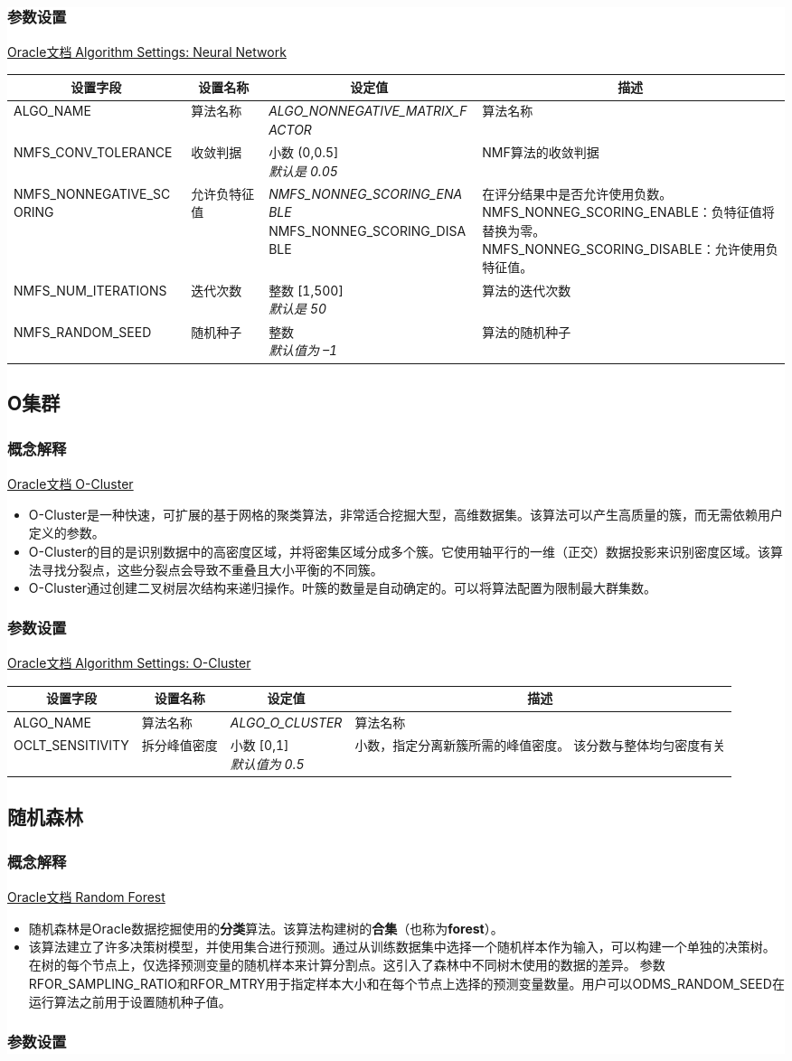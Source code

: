 ### 参数设置

[Oracle文档   Algorithm Settings: Neural Network](https://docs.oracle.com/en/database/oracle/oracle-database/19/arpls/DBMS_DATA_MINING.html#GUID-E5CBCC4F-819A-4BD8-9C2B-BC4A9EE870AD)

| 	设置字段	 | 	设置名称	 | 	设定值	 | 	描述	 | 
| 	----	 | 	----	 | 	----	 | 	----	 | 
| 	ALGO\_NAME	 | 	算法名称	 | 	*ALGO\_NONNEGATIVE\_MATRIX\_FACTOR*	 | 	算法名称	 | 
| 	NMFS\_CONV\_TOLERANCE	 | 	收敛判据	 | 	小数 (0,0.5]<br>*默认是 0.05*	 | 	NMF算法的收敛判据	 | 
| 	NMFS\_NONNEGATIVE\_SCORING	 | 	允许负特征值	 | 	*NMFS\_NONNEG\_SCORING\_ENABLE*<br>NMFS\_NONNEG\_SCORING\_DISABLE	 | 	在评分结果中是否允许使用负数。 <br>NMFS\_NONNEG\_SCORING\_ENABLE：负特征值将替换为零。<br>NMFS\_NONNEG\_SCORING\_DISABLE：允许使用负特征值。	 | 
| 	NMFS\_NUM\_ITERATIONS	 | 	迭代次数	 | 	整数 [1,500]<br>*默认是 50*	 | 	算法的迭代次数	 | 
| 	NMFS\_RANDOM\_SEED	 | 	随机种子	 | 	整数<br>*默认值为 –1*	 | 	算法的随机种子	 | 

## O集群

### 概念解释

[Oracle文档   O-Cluster](https://docs.oracle.com/en/database/oracle/oracle-database/19/dmapi/DBMS_DATA_MINING.html#GUID-12C659A2-0317-47C8-A05D-708FAF7DF370)
+ O-Cluster是一种快速，可扩展的基于网格的聚类算法，非常适合挖掘大型，高维数据集。该算法可以产生高质量的簇，而无需依赖用户定义的参数。
+ O-Cluster的目的是识别数据中的高密度区域，并将密集区域分成多个簇。它使用轴平行的一维（正交）数据投影来识别密度区域。该算法寻找分裂点，这些分裂点会导致不重叠且大小平衡的不同簇。
+ O-Cluster通过创建二叉树层次结构来递归操作。叶簇的数量是自动确定的。可以将算法配置为限制最大群集数。

### 参数设置

[Oracle文档  Algorithm Settings: O-Cluster](https://docs.oracle.com/en/database/oracle/oracle-database/19/dmapi/DBMS_DATA_MINING.html#GUID-12C659A2-0317-47C8-A05D-708FAF7DF370)

| 	设置字段	 | 	设置名称	 | 	设定值	 | 	描述	 | 
| 	----	 | 	----	 | 	----	 | 	----	 | 
| 	ALGO\_NAME	 | 	算法名称	 | 	*ALGO\_O\_CLUSTER*	 | 	算法名称	 | 
| 	OCLT\_SENSITIVITY	 | 	拆分峰值密度	 | 	小数 [0,1]<br>*默认值为 0.5*	 | 	小数，指定分离新簇所需的峰值密度。 该分数与整体均匀密度有关	 | 


## 随机森林

### 概念解释

[Oracle文档   Random Forest](https://docs.oracle.com/en/database/oracle/oracle-database/19/dmapi/random-forest.html#GUID-B6506C33-8555-4181-993F-CD7D48B4DA3C)

+ 随机森林是Oracle数据挖掘使用的**分类**算法。该算法构建树的**合集**（也称为**forest**）。
+ 该算法建立了许多决策树模型，并使用集合进行预测。通过从训练数据集中选择一个随机样本作为输入，可以构建一个单独的决策树。
在树的每个节点上，仅选择预测变量的随机样本来计算分割点。这引入了森林中不同树木使用的数据的差异。
参数RFOR\_SAMPLING\_RATIO和RFOR\_MTRY用于指定样本大小和在每个节点上选择的预测变量数量。用户可以ODMS\_RANDOM\_SEED在运行算法之前用于设置随机种子值。

### 参数设置
